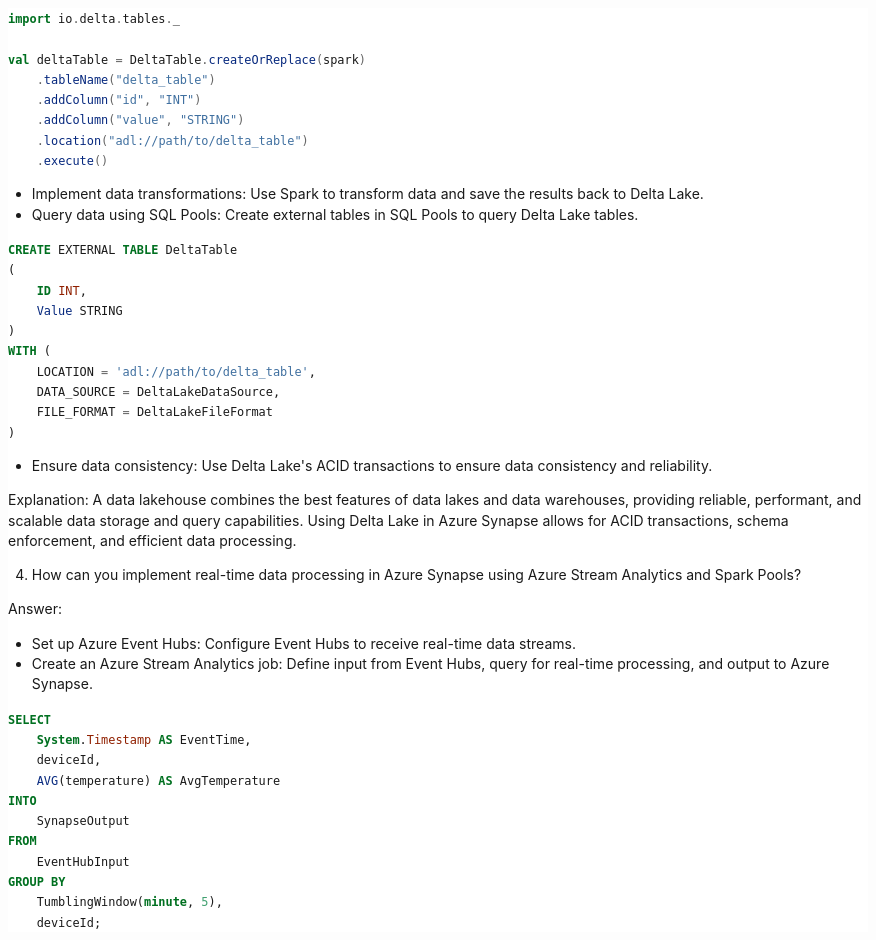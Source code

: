 ```scala
import io.delta.tables._

val deltaTable = DeltaTable.createOrReplace(spark)
    .tableName("delta_table")
    .addColumn("id", "INT")
    .addColumn("value", "STRING")
    .location("adl://path/to/delta_table")
    .execute()

```

 - Implement data transformations: Use Spark to transform data and save the results back to Delta Lake.
 - Query data using SQL Pools: Create external tables in SQL Pools to query Delta Lake tables.

```sql
CREATE EXTERNAL TABLE DeltaTable
(
    ID INT,
    Value STRING
)
WITH (
    LOCATION = 'adl://path/to/delta_table',
    DATA_SOURCE = DeltaLakeDataSource,
    FILE_FORMAT = DeltaLakeFileFormat
)

```

 - Ensure data consistency: Use Delta Lake's ACID transactions to ensure data consistency and reliability.

Explanation: A data lakehouse combines the best features of data lakes and data warehouses, providing reliable, performant, and scalable data storage and query capabilities. Using Delta Lake in Azure Synapse allows for ACID transactions, schema enforcement, and efficient data processing.

4. How can you implement real-time data processing in Azure Synapse using Azure Stream Analytics and Spark Pools?

Answer:

 - Set up Azure Event Hubs: Configure Event Hubs to receive real-time data streams.
 - Create an Azure Stream Analytics job: Define input from Event Hubs, query for real-time processing, and output to Azure Synapse.

```sql
SELECT
    System.Timestamp AS EventTime,
    deviceId,
    AVG(temperature) AS AvgTemperature
INTO
    SynapseOutput
FROM
    EventHubInput
GROUP BY
    TumblingWindow(minute, 5),
    deviceId;
```
